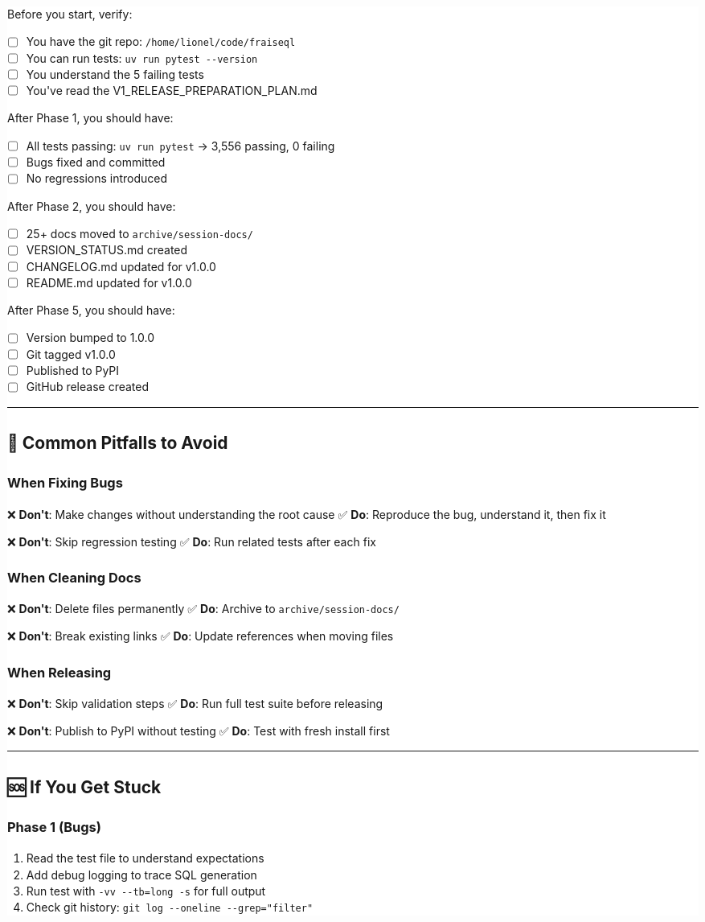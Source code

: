 Before you start, verify:
- [ ] You have the git repo: `/home/lionel/code/fraiseql`
- [ ] You can run tests: `uv run pytest --version`
- [ ] You understand the 5 failing tests
- [ ] You've read the V1_RELEASE_PREPARATION_PLAN.md

After Phase 1, you should have:
- [ ] All tests passing: `uv run pytest` → 3,556 passing, 0 failing
- [ ] Bugs fixed and committed
- [ ] No regressions introduced

After Phase 2, you should have:
- [ ] 25+ docs moved to `archive/session-docs/`
- [ ] VERSION_STATUS.md created
- [ ] CHANGELOG.md updated for v1.0.0
- [ ] README.md updated for v1.0.0

After Phase 5, you should have:
- [ ] Version bumped to 1.0.0
- [ ] Git tagged v1.0.0
- [ ] Published to PyPI
- [ ] GitHub release created

---

## 🚨 Common Pitfalls to Avoid

### When Fixing Bugs
❌ **Don't**: Make changes without understanding the root cause
✅ **Do**: Reproduce the bug, understand it, then fix it

❌ **Don't**: Skip regression testing
✅ **Do**: Run related tests after each fix

### When Cleaning Docs
❌ **Don't**: Delete files permanently
✅ **Do**: Archive to `archive/session-docs/`

❌ **Don't**: Break existing links
✅ **Do**: Update references when moving files

### When Releasing
❌ **Don't**: Skip validation steps
✅ **Do**: Run full test suite before releasing

❌ **Don't**: Publish to PyPI without testing
✅ **Do**: Test with fresh install first

---

## 🆘 If You Get Stuck

### Phase 1 (Bugs)
1. Read the test file to understand expectations
2. Add debug logging to trace SQL generation
3. Run test with `-vv --tb=long -s` for full output
4. Check git history: `git log --oneline --grep="filter"`
